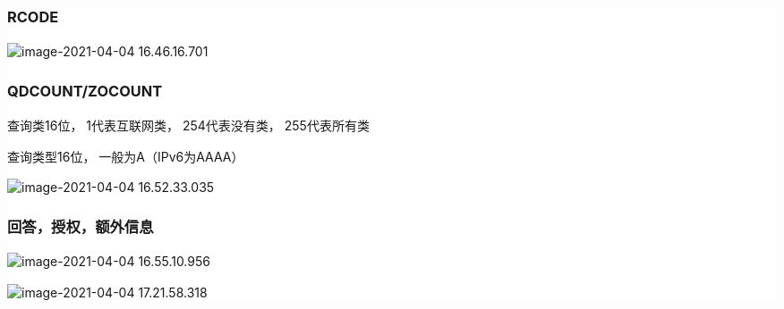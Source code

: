 



### RCODE



![image-2021-04-04 16.46.16.701](/images/image-2021-04-04-16.46.16.701.png)



### QDCOUNT/ZOCOUNT

查询类16位， 1代表互联网类， 254代表没有类， 255代表所有类

查询类型16位， 一般为A（IPv6为AAAA）

![image-2021-04-04 16.52.33.035](/images/image-2021-04-04-16.52.33.035.png)



### 回答，授权，额外信息



![image-2021-04-04 16.55.10.956](/images/image-2021-04-04-16.55.10.956.png)





![image-2021-04-04 17.21.58.318](/images/image-2021-04-04-17.21.58.318.png)







